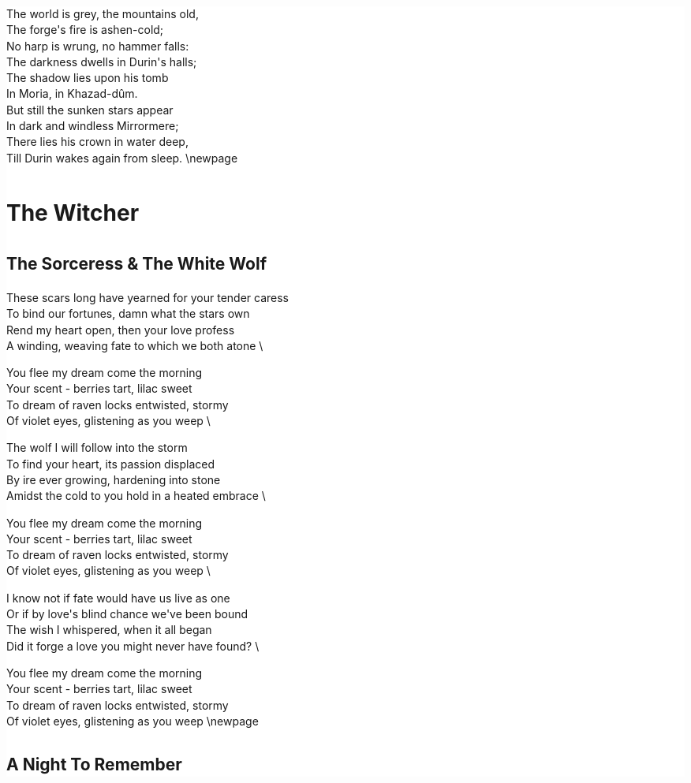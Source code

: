 The world is grey, the mountains old, \
The forge's fire is ashen-cold; \
No harp is wrung, no hammer falls: \
The darkness dwells in Durin's halls; \
The shadow lies upon his tomb \
In Moria, in Khazad-dûm. \
But still the sunken stars appear \
In dark and windless Mirrormere; \
There lies his crown in water deep, \
Till Durin wakes again from sleep. \newpage

# The Witcher
## The Sorceress & The White Wolf
<iframe width="420" height="315"
src="https://www.youtube.com/watch?v=9p5MXWPS-z0">
</iframe>

These scars long have yearned for your tender caress \
To bind our fortunes, damn what the stars own \
Rend my heart open, then your love profess \
A winding, weaving fate to which we both atone \

You flee my dream come the morning \
Your scent - berries tart, lilac sweet \
To dream of raven locks entwisted, stormy \
Of violet eyes, glistening as you weep \

The wolf I will follow into the storm \
To find your heart, its passion displaced \
By ire ever growing, hardening into stone \
Amidst the cold to you hold in a heated embrace \

You flee my dream come the morning \
Your scent - berries tart, lilac sweet \
To dream of raven locks entwisted, stormy \
Of violet eyes, glistening as you weep \

I know not if fate would have us live as one \
Or if by love's blind chance we've been bound \
The wish I whispered, when it all began \
Did it forge a love you might never have found? \

You flee my dream come the morning \
Your scent - berries tart, lilac sweet \
To dream of raven locks entwisted, stormy \
Of violet eyes, glistening as you weep \newpage

## A Night To Remember
<iframe width="420" height="315"
src="https://www.youtube.com/watch?v=ehjJ614QfeM">
</iframe>
